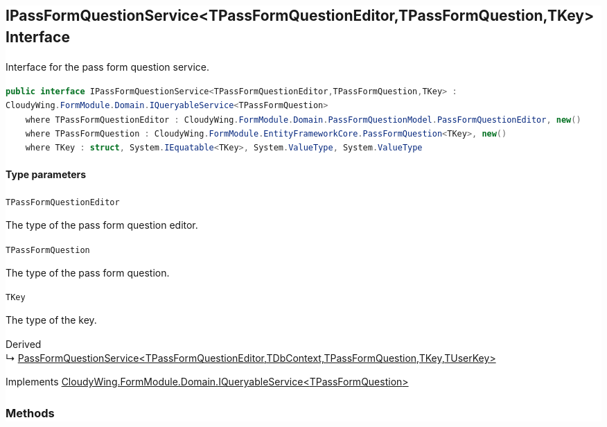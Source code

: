 <a name='CloudyWing.FormModule.Domain.PassFormQuestionModel.IPassFormQuestionService_TPassFormQuestionEditor,TPassFormQuestion,TKey_'></a>

## IPassFormQuestionService<TPassFormQuestionEditor,TPassFormQuestion,TKey> Interface

Interface for the pass form question service.

```csharp
public interface IPassFormQuestionService<TPassFormQuestionEditor,TPassFormQuestion,TKey> :
CloudyWing.FormModule.Domain.IQueryableService<TPassFormQuestion>
    where TPassFormQuestionEditor : CloudyWing.FormModule.Domain.PassFormQuestionModel.PassFormQuestionEditor, new()
    where TPassFormQuestion : CloudyWing.FormModule.EntityFrameworkCore.PassFormQuestion<TKey>, new()
    where TKey : struct, System.IEquatable<TKey>, System.ValueType, System.ValueType
```
#### Type parameters

<a name='CloudyWing.FormModule.Domain.PassFormQuestionModel.IPassFormQuestionService_TPassFormQuestionEditor,TPassFormQuestion,TKey_.TPassFormQuestionEditor'></a>

`TPassFormQuestionEditor`

The type of the pass form question editor.

<a name='CloudyWing.FormModule.Domain.PassFormQuestionModel.IPassFormQuestionService_TPassFormQuestionEditor,TPassFormQuestion,TKey_.TPassFormQuestion'></a>

`TPassFormQuestion`

The type of the pass form question.

<a name='CloudyWing.FormModule.Domain.PassFormQuestionModel.IPassFormQuestionService_TPassFormQuestionEditor,TPassFormQuestion,TKey_.TKey'></a>

`TKey`

The type of the key.

Derived  
&#8627; [PassFormQuestionService&lt;TPassFormQuestionEditor,TDbContext,TPassFormQuestion,TKey,TUserKey&gt;](CloudyWing.FormModule.Domain.PassFormQuestionModel.md#CloudyWing.FormModule.Domain.PassFormQuestionModel.PassFormQuestionService_TPassFormQuestionEditor,TDbContext,TPassFormQuestion,TKey,TUserKey_ 'CloudyWing.FormModule.Domain.PassFormQuestionModel.PassFormQuestionService<TPassFormQuestionEditor,TDbContext,TPassFormQuestion,TKey,TUserKey>')

Implements [CloudyWing.FormModule.Domain.IQueryableService&lt;](CloudyWing.FormModule.Domain.md#CloudyWing.FormModule.Domain.IQueryableService_TEntity_ 'CloudyWing.FormModule.Domain.IQueryableService<TEntity>')[TPassFormQuestion](CloudyWing.FormModule.Domain.PassFormQuestionModel.md#CloudyWing.FormModule.Domain.PassFormQuestionModel.IPassFormQuestionService_TPassFormQuestionEditor,TPassFormQuestion,TKey_.TPassFormQuestion 'CloudyWing.FormModule.Domain.PassFormQuestionModel.IPassFormQuestionService<TPassFormQuestionEditor,TPassFormQuestion,TKey>.TPassFormQuestion')[&gt;](CloudyWing.FormModule.Domain.md#CloudyWing.FormModule.Domain.IQueryableService_TEntity_ 'CloudyWing.FormModule.Domain.IQueryableService<TEntity>')
### Methods
